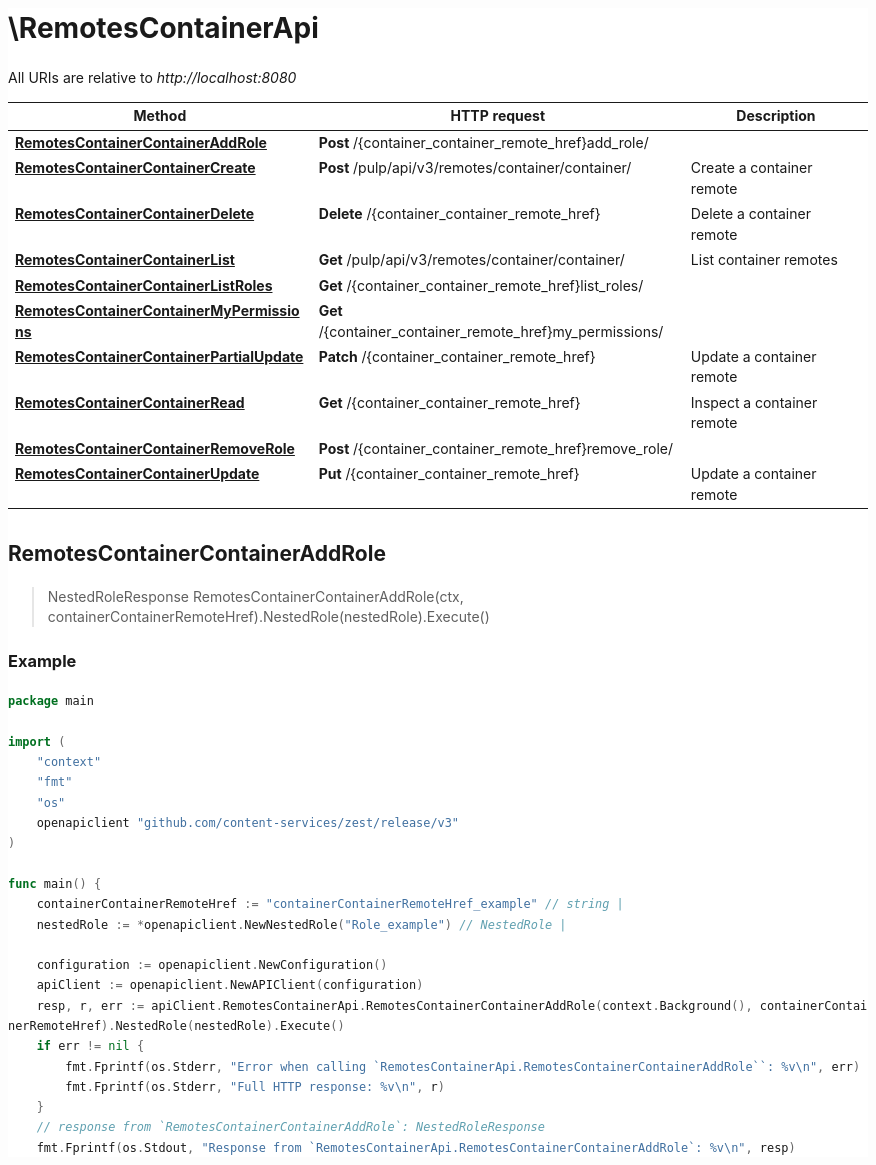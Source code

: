 # \RemotesContainerApi

All URIs are relative to *http://localhost:8080*

Method | HTTP request | Description
------------- | ------------- | -------------
[**RemotesContainerContainerAddRole**](RemotesContainerApi.md#RemotesContainerContainerAddRole) | **Post** /{container_container_remote_href}add_role/ | 
[**RemotesContainerContainerCreate**](RemotesContainerApi.md#RemotesContainerContainerCreate) | **Post** /pulp/api/v3/remotes/container/container/ | Create a container remote
[**RemotesContainerContainerDelete**](RemotesContainerApi.md#RemotesContainerContainerDelete) | **Delete** /{container_container_remote_href} | Delete a container remote
[**RemotesContainerContainerList**](RemotesContainerApi.md#RemotesContainerContainerList) | **Get** /pulp/api/v3/remotes/container/container/ | List container remotes
[**RemotesContainerContainerListRoles**](RemotesContainerApi.md#RemotesContainerContainerListRoles) | **Get** /{container_container_remote_href}list_roles/ | 
[**RemotesContainerContainerMyPermissions**](RemotesContainerApi.md#RemotesContainerContainerMyPermissions) | **Get** /{container_container_remote_href}my_permissions/ | 
[**RemotesContainerContainerPartialUpdate**](RemotesContainerApi.md#RemotesContainerContainerPartialUpdate) | **Patch** /{container_container_remote_href} | Update a container remote
[**RemotesContainerContainerRead**](RemotesContainerApi.md#RemotesContainerContainerRead) | **Get** /{container_container_remote_href} | Inspect a container remote
[**RemotesContainerContainerRemoveRole**](RemotesContainerApi.md#RemotesContainerContainerRemoveRole) | **Post** /{container_container_remote_href}remove_role/ | 
[**RemotesContainerContainerUpdate**](RemotesContainerApi.md#RemotesContainerContainerUpdate) | **Put** /{container_container_remote_href} | Update a container remote



## RemotesContainerContainerAddRole

> NestedRoleResponse RemotesContainerContainerAddRole(ctx, containerContainerRemoteHref).NestedRole(nestedRole).Execute()





### Example

```go
package main

import (
    "context"
    "fmt"
    "os"
    openapiclient "github.com/content-services/zest/release/v3"
)

func main() {
    containerContainerRemoteHref := "containerContainerRemoteHref_example" // string | 
    nestedRole := *openapiclient.NewNestedRole("Role_example") // NestedRole | 

    configuration := openapiclient.NewConfiguration()
    apiClient := openapiclient.NewAPIClient(configuration)
    resp, r, err := apiClient.RemotesContainerApi.RemotesContainerContainerAddRole(context.Background(), containerContainerRemoteHref).NestedRole(nestedRole).Execute()
    if err != nil {
        fmt.Fprintf(os.Stderr, "Error when calling `RemotesContainerApi.RemotesContainerContainerAddRole``: %v\n", err)
        fmt.Fprintf(os.Stderr, "Full HTTP response: %v\n", r)
    }
    // response from `RemotesContainerContainerAddRole`: NestedRoleResponse
    fmt.Fprintf(os.Stdout, "Response from `RemotesContainerApi.RemotesContainerContainerAddRole`: %v\n", resp)
```